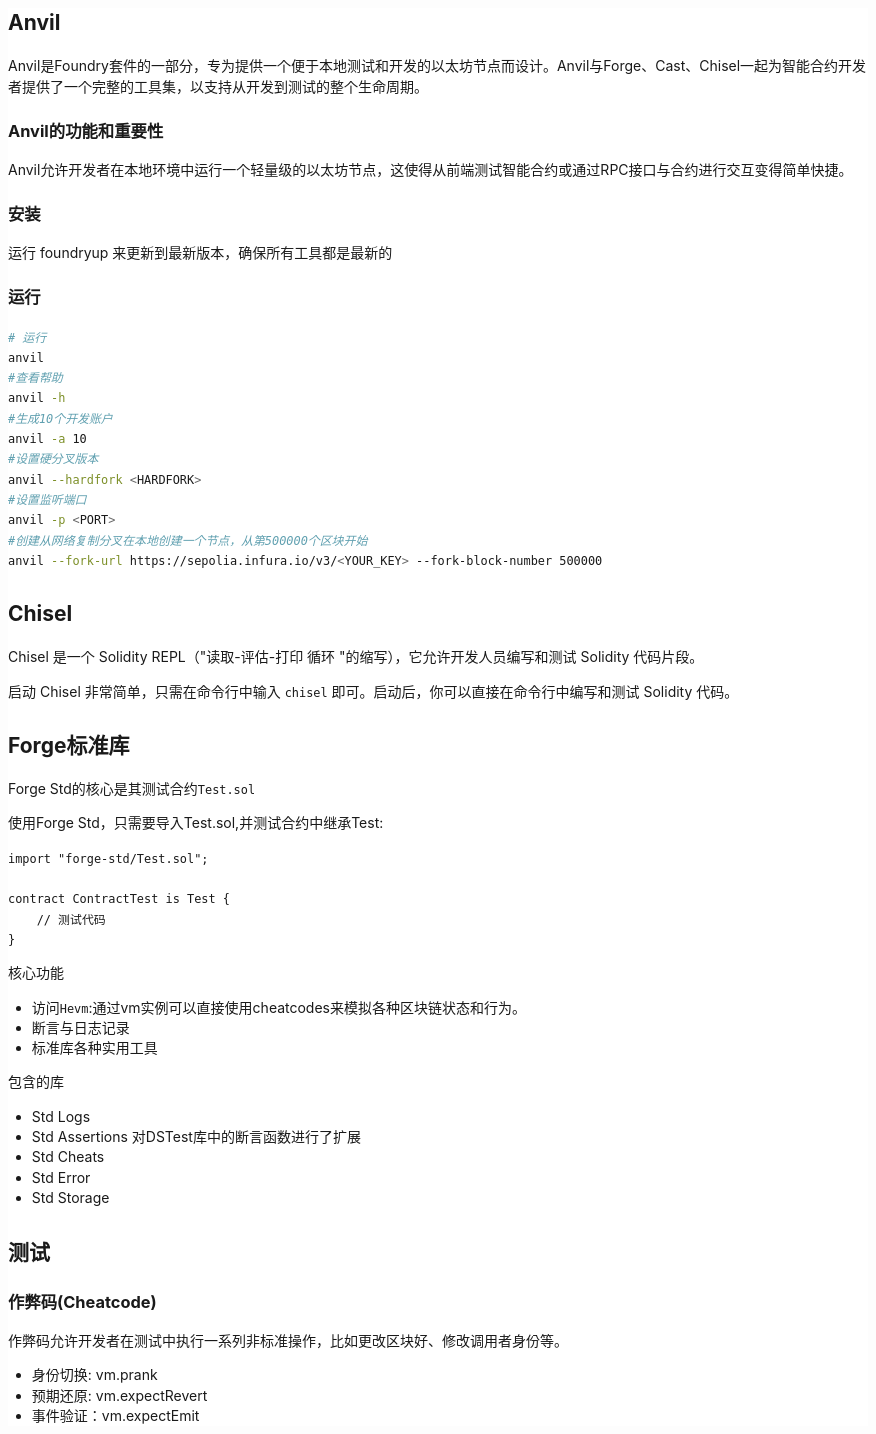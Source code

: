 
## Anvil
Anvil是Foundry套件的一部分，专为提供一个便于本地测试和开发的以太坊节点而设计。Anvil与Forge、Cast、Chisel一起为智能合约开发者提供了一个完整的工具集，以支持从开发到测试的整个生命周期。

### Anvil的功能和重要性
Anvil允许开发者在本地环境中运行一个轻量级的以太坊节点，这使得从前端测试智能合约或通过RPC接口与合约进行交互变得简单快捷。

### 安装
运行 foundryup 来更新到最新版本，确保所有工具都是最新的

### 运行
```bash
# 运行
anvil
#查看帮助
anvil -h
#生成10个开发账户
anvil -a 10
#设置硬分叉版本
anvil --hardfork <HARDFORK>
#设置监听端口
anvil -p <PORT>
#创建从网络复制分叉在本地创建一个节点，从第500000个区块开始
anvil --fork-url https://sepolia.infura.io/v3/<YOUR_KEY> --fork-block-number 500000
```
## Chisel
Chisel 是一个 Solidity REPL（"读取-评估-打印 循环 "的缩写），它允许开发人员编写和测试 Solidity 代码片段。

启动 Chisel 非常简单，只需在命令行中输入 `chisel` 即可。启动后，你可以直接在命令行中编写和测试 Solidity 代码。

## Forge标准库
Forge Std的核心是其测试合约`Test.sol`

使用Forge Std，只需要导入Test.sol,并测试合约中继承Test:
```solidity
import "forge-std/Test.sol";

contract ContractTest is Test {
    // 测试代码
}
```
核心功能
- 访问`Hevm`:通过vm实例可以直接使用cheatcodes来模拟各种区块链状态和行为。
- 断言与日志记录
- 标准库各种实用工具

包含的库
- Std Logs 
- Std Assertions 对DSTest库中的断言函数进行了扩展
- Std Cheats 
- Std Error
- Std Storage
## 测试
### 作弊码(Cheatcode)
作弊码允许开发者在测试中执行一系列非标准操作，比如更改区块好、修改调用者身份等。
- 身份切换: vm.prank
- 预期还原: vm.expectRevert
- 事件验证：vm.expectEmit
